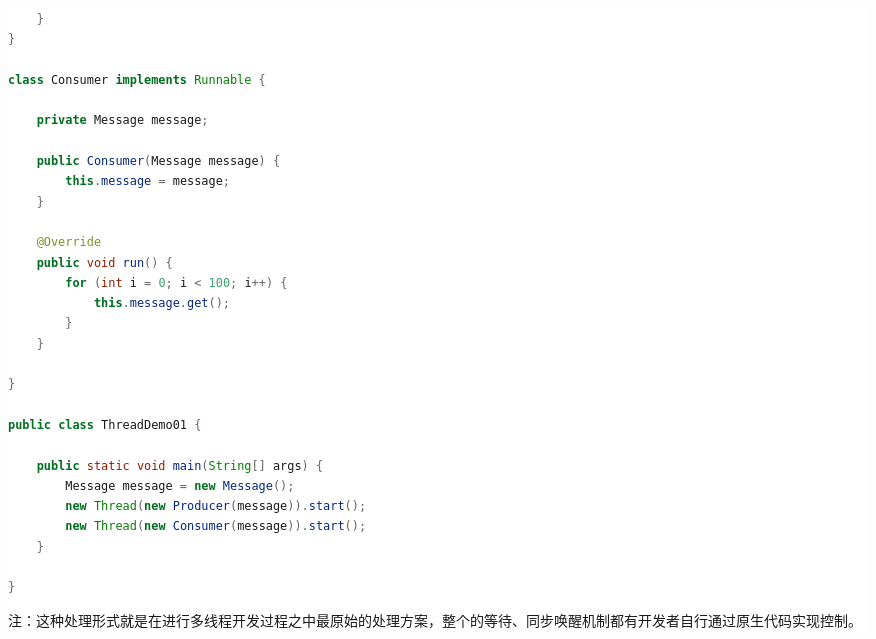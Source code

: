 ```java
    }
}

class Consumer implements Runnable {

    private Message message;

    public Consumer(Message message) {
        this.message = message;
    }

    @Override
    public void run() {
        for (int i = 0; i < 100; i++) {
            this.message.get();
        }
    }

}

public class ThreadDemo01 {

    public static void main(String[] args) {
        Message message = new Message();
        new Thread(new Producer(message)).start();
        new Thread(new Consumer(message)).start();
    }

}
```



注：这种处理形式就是在进行多线程开发过程之中最原始的处理方案，整个的等待、同步唤醒机制都有开发者自行通过原生代码实现控制。